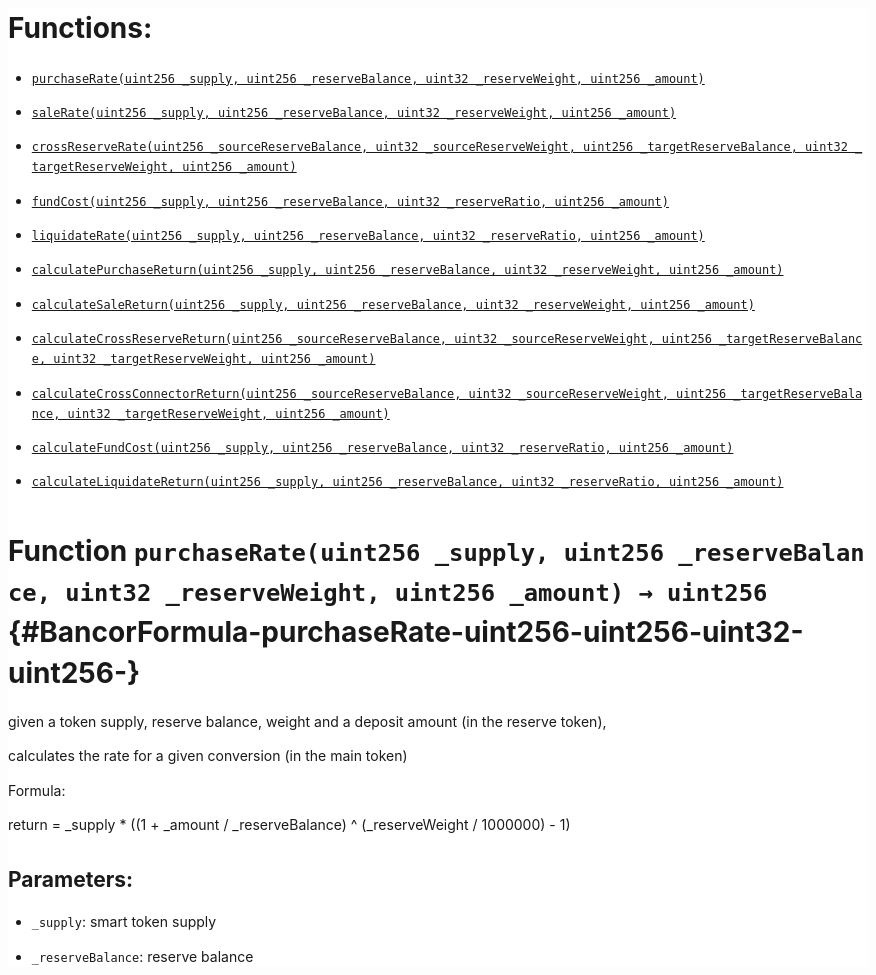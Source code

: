 # Functions:

- [`purchaseRate(uint256 _supply, uint256 _reserveBalance, uint32 _reserveWeight, uint256 _amount)`](#BancorFormula-purchaseRate-uint256-uint256-uint32-uint256-)

- [`saleRate(uint256 _supply, uint256 _reserveBalance, uint32 _reserveWeight, uint256 _amount)`](#BancorFormula-saleRate-uint256-uint256-uint32-uint256-)

- [`crossReserveRate(uint256 _sourceReserveBalance, uint32 _sourceReserveWeight, uint256 _targetReserveBalance, uint32 _targetReserveWeight, uint256 _amount)`](#BancorFormula-crossReserveRate-uint256-uint32-uint256-uint32-uint256-)

- [`fundCost(uint256 _supply, uint256 _reserveBalance, uint32 _reserveRatio, uint256 _amount)`](#BancorFormula-fundCost-uint256-uint256-uint32-uint256-)

- [`liquidateRate(uint256 _supply, uint256 _reserveBalance, uint32 _reserveRatio, uint256 _amount)`](#BancorFormula-liquidateRate-uint256-uint256-uint32-uint256-)

- [`calculatePurchaseReturn(uint256 _supply, uint256 _reserveBalance, uint32 _reserveWeight, uint256 _amount)`](#BancorFormula-calculatePurchaseReturn-uint256-uint256-uint32-uint256-)

- [`calculateSaleReturn(uint256 _supply, uint256 _reserveBalance, uint32 _reserveWeight, uint256 _amount)`](#BancorFormula-calculateSaleReturn-uint256-uint256-uint32-uint256-)

- [`calculateCrossReserveReturn(uint256 _sourceReserveBalance, uint32 _sourceReserveWeight, uint256 _targetReserveBalance, uint32 _targetReserveWeight, uint256 _amount)`](#BancorFormula-calculateCrossReserveReturn-uint256-uint32-uint256-uint32-uint256-)

- [`calculateCrossConnectorReturn(uint256 _sourceReserveBalance, uint32 _sourceReserveWeight, uint256 _targetReserveBalance, uint32 _targetReserveWeight, uint256 _amount)`](#BancorFormula-calculateCrossConnectorReturn-uint256-uint32-uint256-uint32-uint256-)

- [`calculateFundCost(uint256 _supply, uint256 _reserveBalance, uint32 _reserveRatio, uint256 _amount)`](#BancorFormula-calculateFundCost-uint256-uint256-uint32-uint256-)

- [`calculateLiquidateReturn(uint256 _supply, uint256 _reserveBalance, uint32 _reserveRatio, uint256 _amount)`](#BancorFormula-calculateLiquidateReturn-uint256-uint256-uint32-uint256-)

# Function `purchaseRate(uint256 _supply, uint256 _reserveBalance, uint32 _reserveWeight, uint256 _amount) → uint256` {#BancorFormula-purchaseRate-uint256-uint256-uint32-uint256-}

given a token supply, reserve balance, weight and a deposit amount (in the reserve token),

calculates the rate for a given conversion (in the main token)

Formula:

return = _supply * ((1 + _amount / _reserveBalance) ^ (_reserveWeight / 1000000) - 1)

## Parameters:

- `_supply`:          smart token supply

- `_reserveBalance`:  reserve balance
